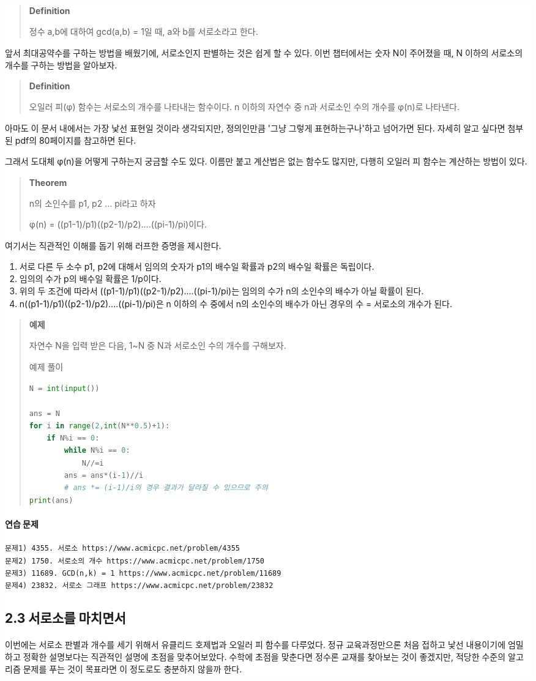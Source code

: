 > **Definition**
> 
> 정수 a,b에 대하여 gcd(a,b) = 1일 때, a와 b를 서로소라고 한다.

앞서 최대공약수를 구하는 방법을 배웠기에, 서로소인지 판별하는 것은 쉽게 할 수 있다. 이번 챕터에서는 숫자 N이 주어졌을 때, N 이하의 서로소의 개수를 구하는 방법을 알아보자.

> **Definition**
>
> 오일러 피(φ) 함수는 서로소의 개수를 나타내는 함수이다.
> n 이하의 자연수 중 n과 서로소인 수의 개수를 φ(n)로 나타낸다.

아마도 이 문서 내에서는 가장 낯선 표현일 것이라 생각되지만, 정의인만큼 '그냥 그렇게 표현하는구나'하고 넘어가면 된다. 자세히 알고 싶다면 첨부된 pdf의 80페이지를 참고하면 된다.

그래서 도대체 φ(n)을 어떻게 구하는지 궁금할 수도 있다. 이름만 붙고 계산법은 없는 함수도 많지만, 다행히 오일러 피 함수는 계산하는 방법이 있다.

> **Theorem**
>
> n의 소인수를 p1, p2 ... pi라고 하자
> 
> φ(n) = ((p1-1)/p1)((p2-1)/p2)....((pi-1)/pi)이다.

여기서는 직관적인 이해를 돕기 위해 러프한 증명을 제시한다. 
1. 서로 다른 두 소수 p1, p2에 대해서 임의의 숫자가 p1의 배수일 확률과 p2의 배수일 확률은 독립이다.
2. 임의의 수가 p의 배수일 확률은 1/p이다.
3. 위의 두 조건에 따라서 ((p1-1)/p1)((p2-1)/p2)....((pi-1)/pi)는 임의의 수가 n의 소인수의 배수가 아닐 확률이 된다.
4. n((p1-1)/p1)((p2-1)/p2)....((pi-1)/pi)은 n 이하의 수 중에서 n의 소인수의 배수가 아닌 경우의 수 = 서로소의 개수가 된다.

> **예제**
>
> 자연수 N을 입력 받은 다음, 1~N 중 N과 서로소인 수의 개수를 구해보자.
> 
> 예제 풀이
> ```python
> N = int(input())
> 
> ans = N
> for i in range(2,int(N**0.5)+1):
>     if N%i == 0:
>         while N%i == 0:
>             N//=i
>         ans = ans*(i-1)//i
>         # ans *= (i-1)/i의 경우 결과가 달라질 수 있으므로 주의
> print(ans)
> ```



#### 연습 문제
`문제1) 4355. 서로소 https://www.acmicpc.net/problem/4355`<br>
`문제2) 1750. 서로소의 개수 https://www.acmicpc.net/problem/1750`<br>
`문제3) 11689. GCD(n,k) = 1 https://www.acmicpc.net/problem/11689`<br>
`문제4) 23832. 서로소 그래프 https://www.acmicpc.net/problem/23832`

## 2.3 서로소를 마치면서
이번에는 서로소 판별과 개수를 세기 위해서 유클리드 호제법과 오일러 피 함수를 다루었다. 정규 교육과정만으론 처음 접하고 낯선 내용이기에 엄밀하고 정확한 설명보다는 직관적인 설명에 초점을 맞추어보았다. 수학에 초점을 맞춘다면 정수론 교재를 찾아보는 것이 좋겠지만, 적당한 수준의 알고리즘 문제를 푸는 것이 목표라면 이 정도로도 충분하지 않을까 한다.